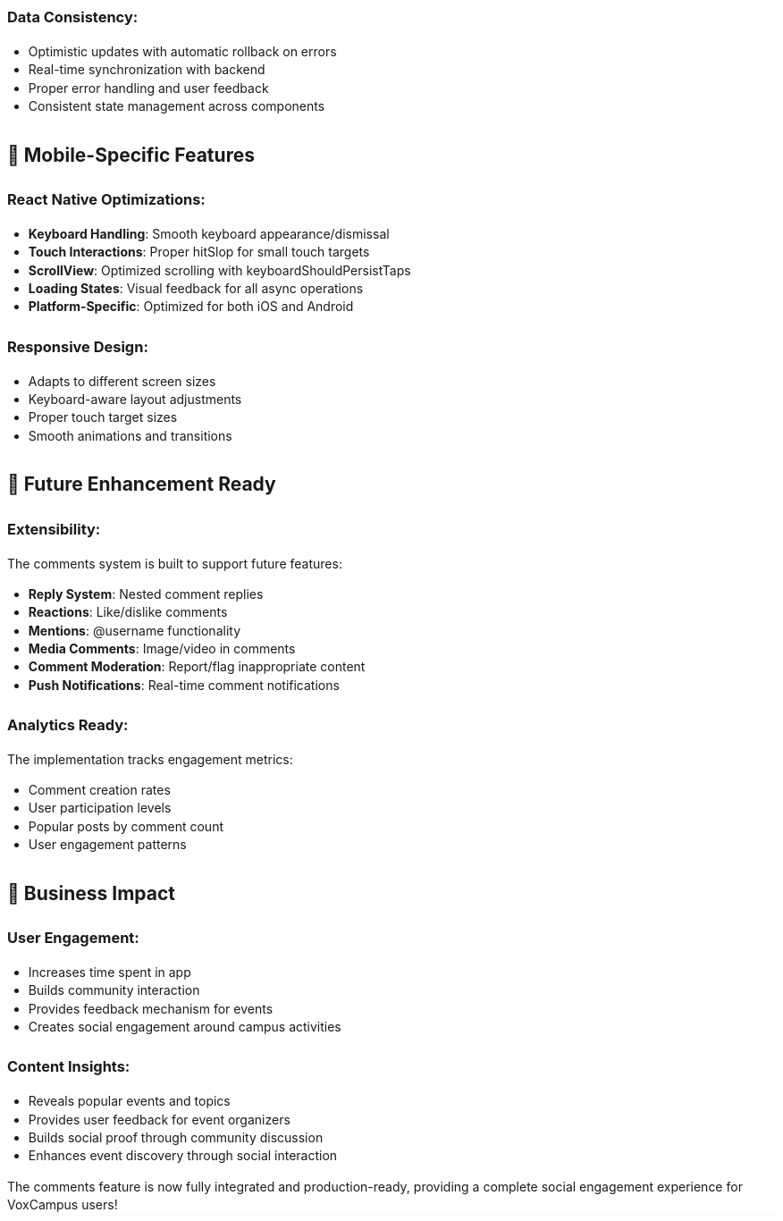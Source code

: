 ### Data Consistency:
- Optimistic updates with automatic rollback on errors
- Real-time synchronization with backend
- Proper error handling and user feedback
- Consistent state management across components

## 📱 Mobile-Specific Features

### React Native Optimizations:
- **Keyboard Handling**: Smooth keyboard appearance/dismissal
- **Touch Interactions**: Proper hitSlop for small touch targets
- **ScrollView**: Optimized scrolling with keyboardShouldPersistTaps
- **Loading States**: Visual feedback for all async operations
- **Platform-Specific**: Optimized for both iOS and Android

### Responsive Design:
- Adapts to different screen sizes
- Keyboard-aware layout adjustments
- Proper touch target sizes
- Smooth animations and transitions

## 🚀 Future Enhancement Ready

### Extensibility:
The comments system is built to support future features:
- **Reply System**: Nested comment replies
- **Reactions**: Like/dislike comments
- **Mentions**: @username functionality
- **Media Comments**: Image/video in comments
- **Comment Moderation**: Report/flag inappropriate content
- **Push Notifications**: Real-time comment notifications

### Analytics Ready:
The implementation tracks engagement metrics:
- Comment creation rates
- User participation levels
- Popular posts by comment count
- User engagement patterns

## 🎯 Business Impact

### User Engagement:
- Increases time spent in app
- Builds community interaction
- Provides feedback mechanism for events
- Creates social engagement around campus activities

### Content Insights:
- Reveals popular events and topics
- Provides user feedback for event organizers
- Builds social proof through community discussion
- Enhances event discovery through social interaction

The comments feature is now fully integrated and production-ready, providing a complete social engagement experience for VoxCampus users!